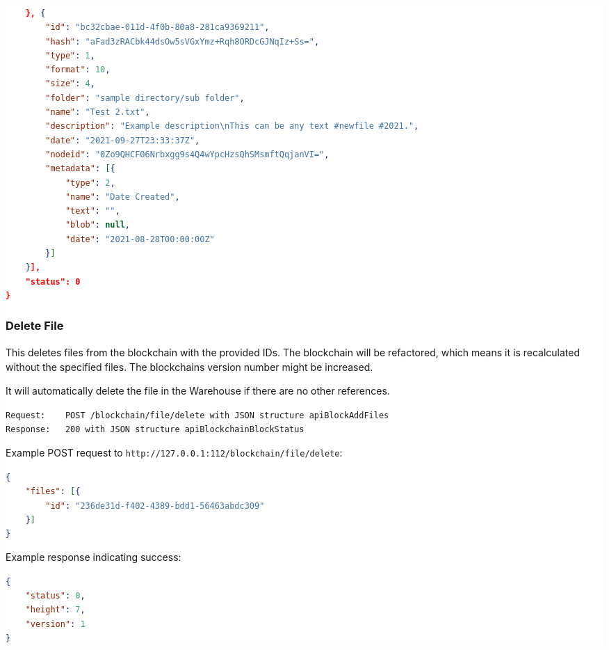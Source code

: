 ```json
    }, {
        "id": "bc32cbae-011d-4f0b-80a8-281ca9369211",
        "hash": "aFad3zRACbk44dsOw5sVGxYmz+Rqh8ORDcGJNqIz+Ss=",
        "type": 1,
        "format": 10,
        "size": 4,
        "folder": "sample directory/sub folder",
        "name": "Test 2.txt",
        "description": "Example description\nThis can be any text #newfile #2021.",
        "date": "2021-09-27T23:33:37Z",
        "nodeid": "0Zo9QHCF06Nrbxgg9s4Q4wYpcHzsQhSMsmftQqjanVI=",
        "metadata": [{
            "type": 2,
            "name": "Date Created",
            "text": "",
            "blob": null,
            "date": "2021-08-28T00:00:00Z"
        }]
    }],
    "status": 0
}
```

### Delete File

This deletes files from the blockchain with the provided IDs. The blockchain will be refactored, which means it is recalculated without the specified files. The blockchains version number might be increased.

It will automatically delete the file in the Warehouse if there are no other references.

```
Request:    POST /blockchain/file/delete with JSON structure apiBlockAddFiles
Response:   200 with JSON structure apiBlockchainBlockStatus
```

Example POST request to `http://127.0.0.1:112/blockchain/file/delete`:

```json
{
    "files": [{
        "id": "236de31d-f402-4389-bdd1-56463abdc309"
    }]
}
```

Example response indicating success:

```json
{
    "status": 0,
    "height": 7,
    "version": 1
}
```
